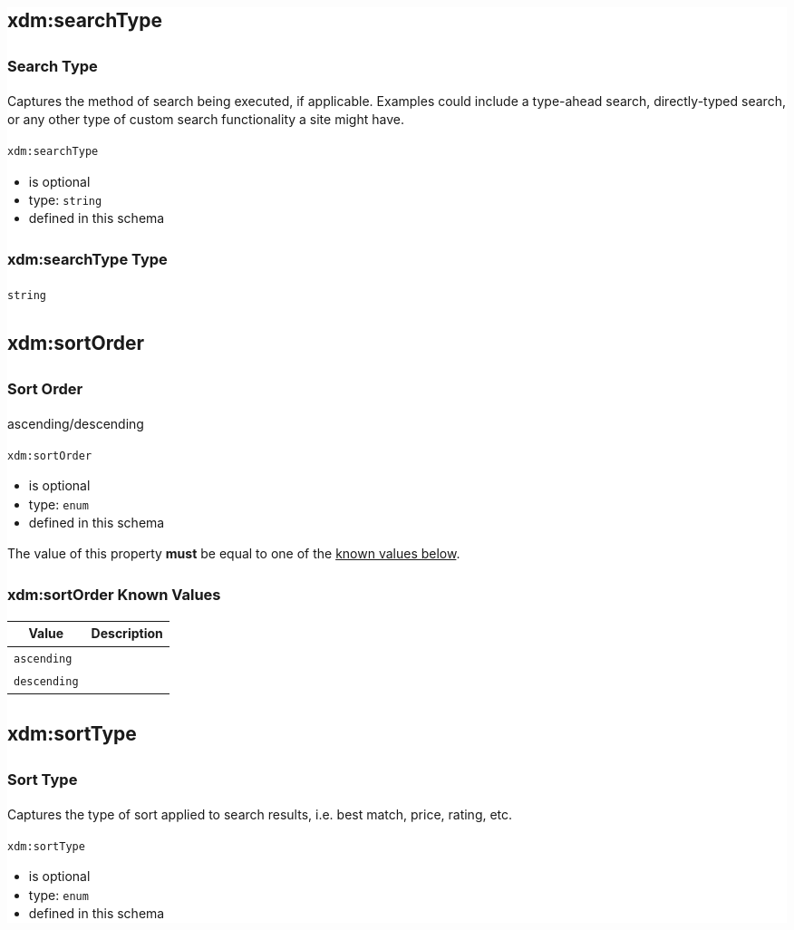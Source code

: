 




## xdm:searchType
### Search Type

Captures the method of search being executed, if applicable. Examples could include a type-ahead search, directly-typed search, or any other type of custom search functionality a site might have.

`xdm:searchType`
* is optional
* type: `string`
* defined in this schema

### xdm:searchType Type


`string`






## xdm:sortOrder
### Sort Order

ascending/descending

`xdm:sortOrder`
* is optional
* type: `enum`
* defined in this schema

The value of this property **must** be equal to one of the [known values below](#xdmsortorder-known-values).

### xdm:sortOrder Known Values
| Value | Description |
|-------|-------------|
| `ascending` |  |
| `descending` |  |




## xdm:sortType
### Sort Type

Captures the type of sort applied to search results, i.e. best match, price, rating, etc.

`xdm:sortType`
* is optional
* type: `enum`
* defined in this schema
